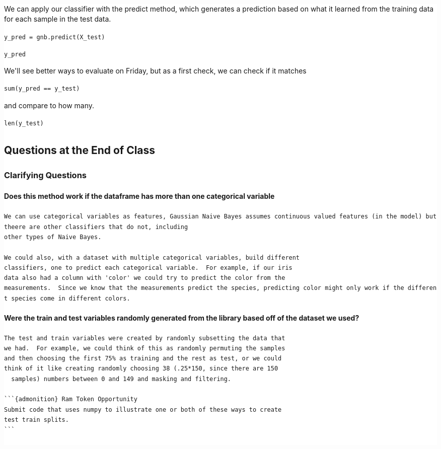 We can apply our classifier with the predict method, which generates a prediction
based on what it learned from the training data for each sample in the test data.
```{code-cell} ipython3
y_pred = gnb.predict(X_test)
```

```{code-cell} ipython3
y_pred
```
We'll see better ways to evaluate on Friday, but as a first check, we can check
if it matches
```{code-cell} ipython3
sum(y_pred == y_test)
```
and compare to how many.
```{code-cell} ipython3
len(y_test)
```


## Questions at the End of Class



### Clarifying Questions


#### Does this method work if the dataframe has more than one categorical variable
```{toggle}
We can use categorical variables as features, Gaussian Naive Bayes assumes continuous valued features (in the model) but theere are other classifiers that do not, including
other types of Naive Bayes.

We could also, with a dataset with multiple categorical variables, build different
classifiers, one to predict each categorical variable.  For example, if our iris
data also had a column with 'color' we could try to predict the color from the
measurements.  Since we know that the measurements predict the species, predicting color might only work if the different species come in different colors.
```

#### Were the train and test variables randomly generated from the library based off of the dataset we used?
````{toggle}
The test and train variables were created by randomly subsetting the data that
we had.  For example, we could think of this as randomly permuting the samples
and then choosing the first 75% as training and the rest as test, or we could
think of it like creating randomly choosing 38 (.25*150, since there are 150
  samples) numbers between 0 and 149 and masking and filtering.

```{admonition} Ram Token Opportunity
Submit code that uses numpy to illustrate one or both of these ways to create
test train splits.
```


````
